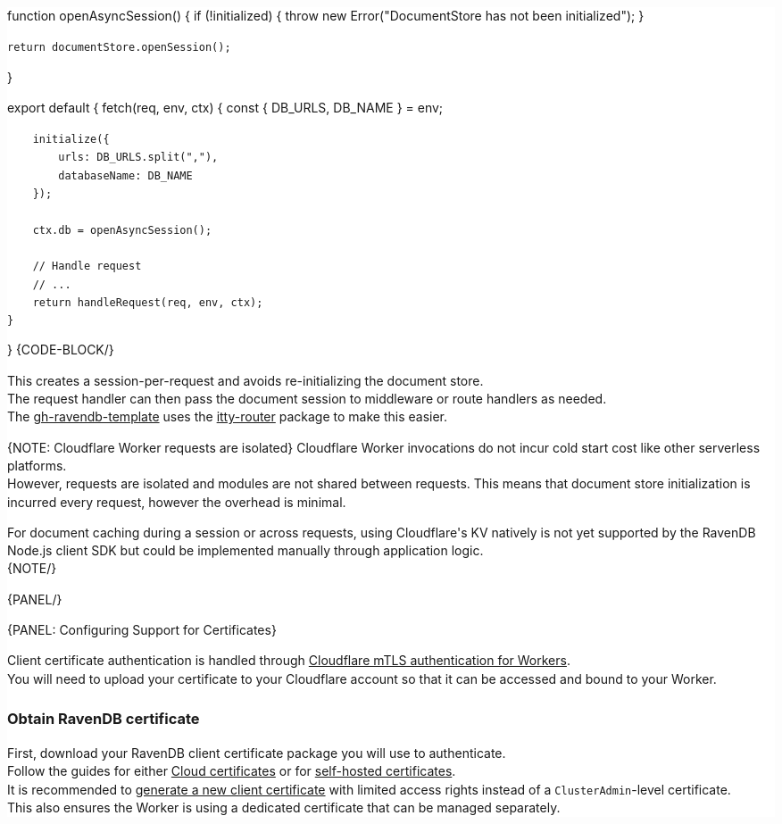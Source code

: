 function openAsyncSession() {
    if (!initialized) {
        throw new Error("DocumentStore has not been initialized");
    }

    return documentStore.openSession();
}

export default {
    fetch(req, env, ctx) {
        const { DB_URLS, DB_NAME } = env;

        initialize({ 
            urls: DB_URLS.split(","), 
            databaseName: DB_NAME
        });

        ctx.db = openAsyncSession();

        // Handle request
        // ...
        return handleRequest(req, env, ctx);
    }
}
{CODE-BLOCK/}

This creates a session-per-request and avoids re-initializing the document store.  
The request handler can then pass the document session to middleware or route handlers as needed.  
The [gh-ravendb-template][gh-ravendb-template] uses the [itty-router][npm-itty-router] package to make this easier.  

{NOTE: Cloudflare Worker requests are isolated}
Cloudflare Worker invocations do not incur cold start cost like other serverless platforms.  
However, requests are isolated and modules are not shared between requests. This means that 
document store initialization is incurred every request, however the overhead is minimal.  

For document caching during a session or across requests, using Cloudflare's KV natively is not yet 
supported by the RavenDB Node.js client SDK but could be implemented manually through application logic.  
{NOTE/}

{PANEL/}

{PANEL: Configuring Support for Certificates}

Client certificate authentication is handled through [Cloudflare mTLS authentication for Workers][cf-mtls-worker].  
You will need to upload your certificate to your Cloudflare account so that it can be accessed and bound to your Worker.  

### Obtain RavenDB certificate

First, download your RavenDB client certificate package you will use to authenticate.  
Follow the guides for either [Cloud certificates][docs-cloud-certs] or for [self-hosted certificates][docs-on-prem-certs].  
It is recommended to [generate a new client certificate][docs-generate-client-certificate] 
with limited access rights instead of a `ClusterAdmin`-level certificate.  
This also ensures the Worker is using a dedicated certificate that can be managed separately.  


[troubleshooting]: ../../../start/guides/cloudflare-workers/troubleshooting
[cloud-signup]: https://cloud.ravendb.net?utm_source=ravendb_docs&utm_medium=web&utm_campaign=howto_template_cloudflare_worker&utm_content=cloud_signup
[gh-ravendb-template]: https://github.com/ravendb/template-cloudflare-worker
[deploy-with-workers]: https://deploy.workers.cloudflare.com/?url=https://github.com/ravendb/template-cloudflare-worker
[live-test]: http://live-test.ravendb.net
[cf-mtls-worker]: https://developers.cloudflare.com/workers/runtime-apis/mtls
[cf-wrangler]: https://developers.cloudflare.com/workers/wrangler/install-and-update/
[docs-nodejs]: ../../../../nodejs/client-api/session/what-is-a-session-and-how-does-it-work
[docs-what-is-document-store]: ../../../..//nodejs/client-api/what-is-a-document-store
[docs-create-db]: ../../../studio/database/create-new-database/general-flow
[docs-cloud-certs]: ../../../cloud/cloud-security
[docs-on-prem-certs]: ../../../studio/overview
[docs-generate-client-certificate]: ../../../server/security/authentication/certificate-management#generate-client-certificate
[npm-ravendb-client]: https://npmjs.com/package/ravendb
[npm-itty-router]: https://npmjs.com/package/itty-router